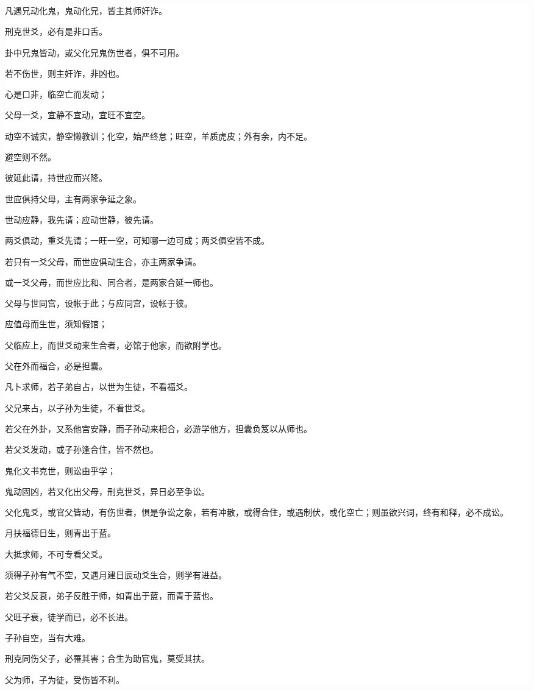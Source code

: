 凡遇兄动化鬼，鬼动化兄，皆主其师奸诈。

刑克世爻，必有是非口舌。

卦中兄鬼皆动，或父化兄鬼伤世者，俱不可用。

若不伤世，则主奸诈，非凶也。

心是口非，临空亡而发动；

父母一爻，宜静不宜动，宜旺不宜空。

动空不诚实，静空懒教训；化空，始严终怠；旺空，羊质虎皮；外有余，内不足。

避空则不然。

彼延此请，持世应而兴隆。

世应俱持父母，主有两家争延之象。

世动应静，我先请；应动世静，彼先请。

两爻俱动，重爻先请；一旺一空，可知哪一边可成；两爻俱空皆不成。

若只有一爻父母，而世应俱动生合，亦主两家争请。

或一爻父母，而世应比和、同合者，是两家合延一师也。

父母与世同宫，设帐于此；与应同宫，设帐于彼。

应值母而生世，须知假馆；

父临应上，而世爻动来生合者，必馆于他家，而欲附学也。

父在外而福合，必是担囊。

凡卜求师，若子弟自占，以世为生徒，不看福爻。

父兄来占，以子孙为生徒，不看世爻。

若父在外卦，又系他宫安静，而子孙动来相合，必游学他方，担囊负笈以从师也。

若父爻发动，或子孙逢合住，皆不然也。

鬼化文书克世，则讼由乎学；

鬼动固凶，若又化出父母，刑克世爻，异日必至争讼。

父化鬼爻，或官父皆动，有伤世者，惧是争讼之象，若有冲散，或得合住，或遇制伏，或化空亡；则虽欲兴词，终有和释，必不成讼。

月扶福德日生，则青出于蓝。

大抵求师，不可专看父爻。

须得子孙有气不空，又遇月建日辰动爻生合，则学有进益。

若父爻反衰，弟子反胜于师，如青出于蓝，而青于蓝也。

父旺子衰，徒学而已，必不长进。

子孙自空，当有大难。

刑克同伤父子，必罹其害；合生为助官鬼，莫受其扶。

父为师，子为徒，受伤皆不利。
